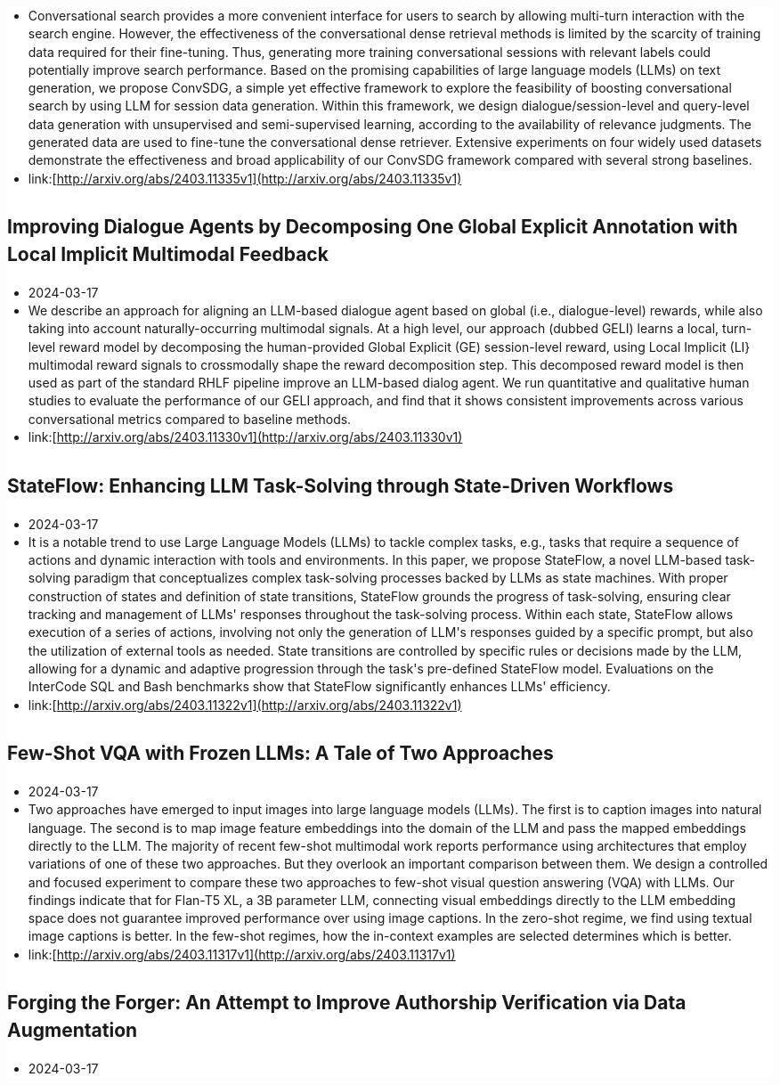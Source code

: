   * Conversational search provides a more convenient interface for users to search by allowing multi-turn interaction with the search engine. However, the effectiveness of the conversational dense retrieval methods is limited by the scarcity of training data required for their fine-tuning. Thus, generating more training conversational sessions with relevant labels could potentially improve search performance. Based on the promising capabilities of large language models (LLMs) on text generation, we propose ConvSDG, a simple yet effective framework to explore the feasibility of boosting conversational search by using LLM for session data generation. Within this framework, we design dialogue/session-level and query-level data generation with unsupervised and semi-supervised learning, according to the availability of relevance judgments. The generated data are used to fine-tune the conversational dense retriever. Extensive experiments on four widely used datasets demonstrate the effectiveness and broad applicability of our ConvSDG framework compared with several strong baselines. 
 * link:[http://arxiv.org/abs/2403.11335v1](http://arxiv.org/abs/2403.11335v1) 
## Improving Dialogue Agents by Decomposing One Global Explicit Annotation   with Local Implicit Multimodal Feedback 
  * 2024-03-17  
  * We describe an approach for aligning an LLM-based dialogue agent based on global (i.e., dialogue-level) rewards, while also taking into account naturally-occurring multimodal signals. At a high level, our approach (dubbed GELI) learns a local, turn-level reward model by decomposing the human-provided Global Explicit (GE) session-level reward, using Local Implicit (LI} multimodal reward signals to crossmodally shape the reward decomposition step. This decomposed reward model is then used as part of the standard RHLF pipeline improve an LLM-based dialog agent. We run quantitative and qualitative human studies to evaluate the performance of our GELI approach, and find that it shows consistent improvements across various conversational metrics compared to baseline methods. 
 * link:[http://arxiv.org/abs/2403.11330v1](http://arxiv.org/abs/2403.11330v1) 
## StateFlow: Enhancing LLM Task-Solving through State-Driven Workflows 
  * 2024-03-17  
  * It is a notable trend to use Large Language Models (LLMs) to tackle complex tasks, e.g., tasks that require a sequence of actions and dynamic interaction with tools and environments. In this paper, we propose StateFlow, a novel LLM-based task-solving paradigm that conceptualizes complex task-solving processes backed by LLMs as state machines. With proper construction of states and definition of state transitions, StateFlow grounds the progress of task-solving, ensuring clear tracking and management of LLMs' responses throughout the task-solving process. Within each state, StateFlow allows execution of a series of actions, involving not only the generation of LLM's responses guided by a specific prompt, but also the utilization of external tools as needed. State transitions are controlled by specific rules or decisions made by the LLM, allowing for a dynamic and adaptive progression through the task's pre-defined StateFlow model. Evaluations on the InterCode SQL and Bash benchmarks show that StateFlow significantly enhances LLMs' efficiency. 
 * link:[http://arxiv.org/abs/2403.11322v1](http://arxiv.org/abs/2403.11322v1) 
## Few-Shot VQA with Frozen LLMs: A Tale of Two Approaches 
  * 2024-03-17  
  * Two approaches have emerged to input images into large language models (LLMs). The first is to caption images into natural language. The second is to map image feature embeddings into the domain of the LLM and pass the mapped embeddings directly to the LLM. The majority of recent few-shot multimodal work reports performance using architectures that employ variations of one of these two approaches. But they overlook an important comparison between them. We design a controlled and focused experiment to compare these two approaches to few-shot visual question answering (VQA) with LLMs. Our findings indicate that for Flan-T5 XL, a 3B parameter LLM, connecting visual embeddings directly to the LLM embedding space does not guarantee improved performance over using image captions. In the zero-shot regime, we find using textual image captions is better. In the few-shot regimes, how the in-context examples are selected determines which is better. 
 * link:[http://arxiv.org/abs/2403.11317v1](http://arxiv.org/abs/2403.11317v1) 
## Forging the Forger: An Attempt to Improve Authorship Verification via   Data Augmentation 
  * 2024-03-17  
